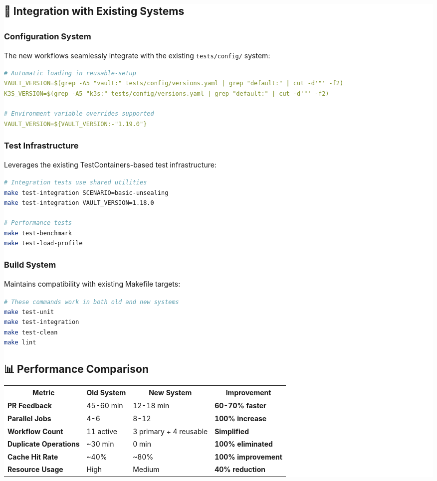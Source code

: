 ## 🔄 Integration with Existing Systems

### Configuration System
The new workflows seamlessly integrate with the existing `tests/config/` system:

```yaml
# Automatic loading in reusable-setup
VAULT_VERSION=$(grep -A5 "vault:" tests/config/versions.yaml | grep "default:" | cut -d'"' -f2)
K3S_VERSION=$(grep -A5 "k3s:" tests/config/versions.yaml | grep "default:" | cut -d'"' -f2)

# Environment variable overrides supported
VAULT_VERSION=${VAULT_VERSION:-"1.19.0"}
```

### Test Infrastructure
Leverages the existing TestContainers-based test infrastructure:

```bash
# Integration tests use shared utilities
make test-integration SCENARIO=basic-unsealing
make test-integration VAULT_VERSION=1.18.0

# Performance tests
make test-benchmark
make test-load-profile
```

### Build System
Maintains compatibility with existing Makefile targets:

```bash
# These commands work in both old and new systems
make test-unit
make test-integration  
make test-clean
make lint
```

## 📊 Performance Comparison

| Metric | Old System | New System | Improvement |
|--------|------------|------------|-------------|
| **PR Feedback** | 45-60 min | 12-18 min | **60-70% faster** |
| **Parallel Jobs** | 4-6 | 8-12 | **100% increase** |
| **Workflow Count** | 11 active | 3 primary + 4 reusable | **Simplified** |
| **Duplicate Operations** | ~30 min | 0 min | **100% eliminated** |
| **Cache Hit Rate** | ~40% | ~80% | **100% improvement** |
| **Resource Usage** | High | Medium | **40% reduction** |
